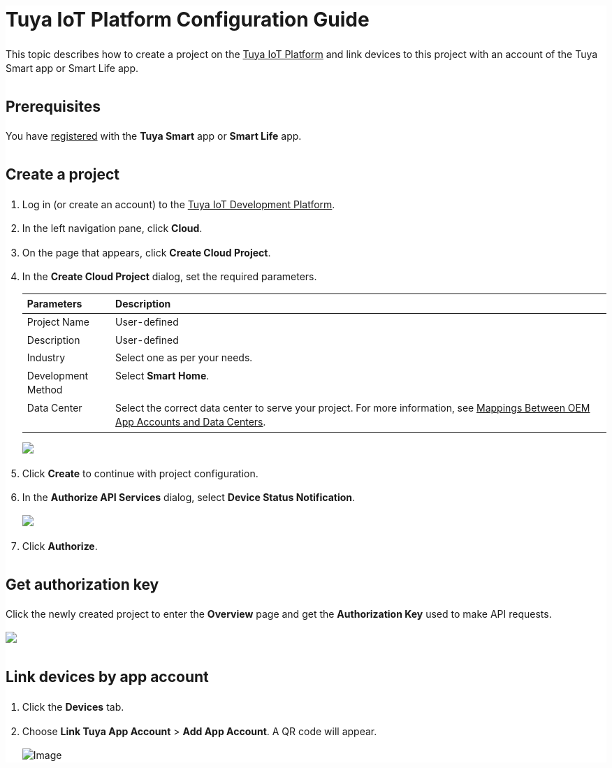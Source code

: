 # Tuya IoT Platform Configuration Guide

This topic describes how to create a project on the [Tuya IoT Platform](https://iot.tuya.com/) and link devices to this project with an account of the Tuya Smart app or Smart Life app.

## Prerequisites

You have [registered](https://developer.tuya.com/en/docs/iot/tuya-smart-app-smart-life-app-advantages?id=K989rqa49rluq#title-3-Account) with the **Tuya Smart** app or **Smart Life** app.

## Create a project

1. Log in (or create an account) to the [Tuya IoT Development Platform](https://iot.tuya.com/).
2. In the left navigation pane, click **Cloud**.
3. On the page that appears, click **Create Cloud Project**.
4. In the **Create Cloud Project** dialog, set the required parameters.

   | Parameters | Description |
   |:----|:----|
   | Project Name | User-defined |
   | Description | User-defined |
   | Industry | Select one as per your needs. |
   | Development Method | Select **Smart Home**. |
   | Data Center | Select the correct data center to serve your project. For more information, see [Mappings Between OEM App Accounts and Data Centers](https://developer.tuya.com/en/docs/iot/oem-app-data-center-distributed?id=Kafi0ku9l07qb). |

   <img src="https://airtake-public-data-1254153901.cos.ap-shanghai.myqcloud.com/content-platform/hestia/1634629165d82cd408355.png"  width="75%">

5. Click **Create** to continue with project configuration.
6. In the **Authorize API Services** dialog, select **Device Status Notification**.

   <img src="https://airtake-public-data-1254153901.cos.ap-shanghai.myqcloud.com/content-platform/hestia/1635307284f7e8a7381eb.png" width="60%">

7. Click **Authorize**.

## Get authorization key

Click the newly created project to enter the **Overview** page and get the **Authorization Key** used to make API requests.

<img src="https://airtake-public-data-1254153901.cos.ap-shanghai.myqcloud.com/content-platform/hestia/16346291664299d920f92.png" width="60%"/>

## Link devices by app account


1. Click the **Devices** tab.
2. Choose **Link Tuya App Account** > **Add App Account**. A QR code will appear.

   ![Image](https://airtake-public-data-1254153901.cos.ap-shanghai.myqcloud.com/content-platform/hestia/16346291664e386e176aa.png)

